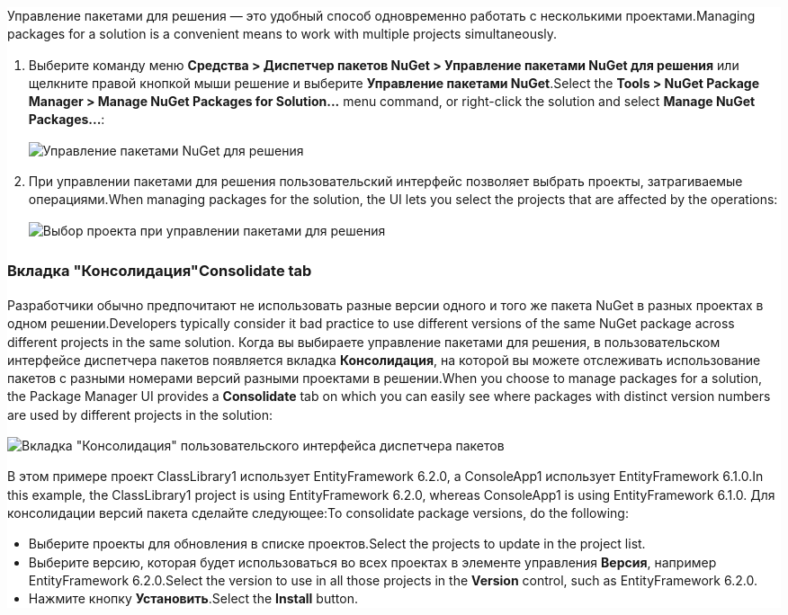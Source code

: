 <span data-ttu-id="d2ca0-152">Управление пакетами для решения — это удобный способ одновременно работать с несколькими проектами.</span><span class="sxs-lookup"><span data-stu-id="d2ca0-152">Managing packages for a solution is a convenient means to work with multiple projects simultaneously.</span></span>

1. <span data-ttu-id="d2ca0-153">Выберите команду меню **Средства > Диспетчер пакетов NuGet > Управление пакетами NuGet для решения** или щелкните правой кнопкой мыши решение и выберите **Управление пакетами NuGet**.</span><span class="sxs-lookup"><span data-stu-id="d2ca0-153">Select the **Tools > NuGet Package Manager > Manage NuGet Packages for Solution...** menu command, or right-click the solution and select **Manage NuGet Packages...**:</span></span>

    ![Управление пакетами NuGet для решения](media/ManagePackagesSolutionUICommand.png)

1. <span data-ttu-id="d2ca0-155">При управлении пакетами для решения пользовательский интерфейс позволяет выбрать проекты, затрагиваемые операциями.</span><span class="sxs-lookup"><span data-stu-id="d2ca0-155">When managing packages for the solution, the UI lets you select the projects that are affected by the operations:</span></span>

    ![Выбор проекта при управлении пакетами для решения](media/SolutionPackagesUI.png)

### <a name="consolidate-tab"></a><span data-ttu-id="d2ca0-157">Вкладка "Консолидация"</span><span class="sxs-lookup"><span data-stu-id="d2ca0-157">Consolidate tab</span></span>

<span data-ttu-id="d2ca0-158">Разработчики обычно предпочитают не использовать разные версии одного и того же пакета NuGet в разных проектах в одном решении.</span><span class="sxs-lookup"><span data-stu-id="d2ca0-158">Developers typically consider it bad practice to use different versions of the same NuGet package across different projects in the same solution.</span></span> <span data-ttu-id="d2ca0-159">Когда вы выбираете управление пакетами для решения, в пользовательском интерфейсе диспетчера пакетов появляется вкладка **Консолидация**, на которой вы можете отслеживать использование пакетов с разными номерами версий разными проектами в решении.</span><span class="sxs-lookup"><span data-stu-id="d2ca0-159">When you choose to manage packages for a solution, the Package Manager UI provides a **Consolidate** tab on which you can easily see where packages with distinct version numbers are used by different projects in the solution:</span></span>

![Вкладка "Консолидация" пользовательского интерфейса диспетчера пакетов](media/ConsolidateTab.png)

<span data-ttu-id="d2ca0-161">В этом примере проект ClassLibrary1 использует EntityFramework 6.2.0, а ConsoleApp1 использует EntityFramework 6.1.0.</span><span class="sxs-lookup"><span data-stu-id="d2ca0-161">In this example, the ClassLibrary1 project is using EntityFramework 6.2.0, whereas ConsoleApp1 is using EntityFramework 6.1.0.</span></span> <span data-ttu-id="d2ca0-162">Для консолидации версий пакета сделайте следующее:</span><span class="sxs-lookup"><span data-stu-id="d2ca0-162">To consolidate package versions, do the following:</span></span>

- <span data-ttu-id="d2ca0-163">Выберите проекты для обновления в списке проектов.</span><span class="sxs-lookup"><span data-stu-id="d2ca0-163">Select the projects to update in the project list.</span></span>
- <span data-ttu-id="d2ca0-164">Выберите версию, которая будет использоваться во всех проектах в элементе управления **Версия**, например EntityFramework 6.2.0.</span><span class="sxs-lookup"><span data-stu-id="d2ca0-164">Select the version to use in all those projects in the **Version** control, such as EntityFramework 6.2.0.</span></span>
- <span data-ttu-id="d2ca0-165">Нажмите кнопку **Установить**.</span><span class="sxs-lookup"><span data-stu-id="d2ca0-165">Select the **Install** button.</span></span>
